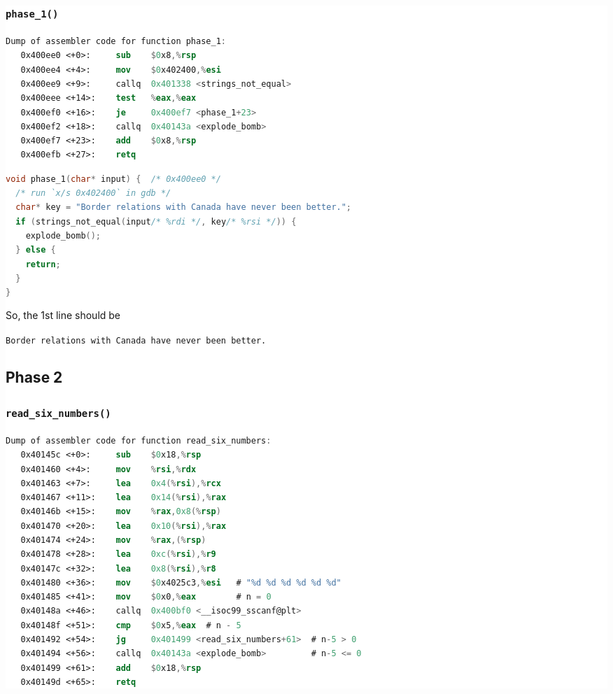 ### `phase_1()`

```nasm
Dump of assembler code for function phase_1:
   0x400ee0 <+0>:     sub    $0x8,%rsp
   0x400ee4 <+4>:     mov    $0x402400,%esi
   0x400ee9 <+9>:     callq  0x401338 <strings_not_equal>
   0x400eee <+14>:    test   %eax,%eax
   0x400ef0 <+16>:    je     0x400ef7 <phase_1+23>
   0x400ef2 <+18>:    callq  0x40143a <explode_bomb>
   0x400ef7 <+23>:    add    $0x8,%rsp
   0x400efb <+27>:    retq 
```

```c
void phase_1(char* input) {  /* 0x400ee0 */
  /* run `x/s 0x402400` in gdb */
  char* key = "Border relations with Canada have never been better.";
  if (strings_not_equal(input/* %rdi */, key/* %rsi */)) {
    explode_bomb();
  } else {
    return;
  }
}
```

So, the 1st line should be

```
Border relations with Canada have never been better.
```

## Phase 2

### `read_six_numbers()`

```nasm
Dump of assembler code for function read_six_numbers:
   0x40145c <+0>:     sub    $0x18,%rsp
   0x401460 <+4>:     mov    %rsi,%rdx
   0x401463 <+7>:     lea    0x4(%rsi),%rcx
   0x401467 <+11>:    lea    0x14(%rsi),%rax
   0x40146b <+15>:    mov    %rax,0x8(%rsp)
   0x401470 <+20>:    lea    0x10(%rsi),%rax
   0x401474 <+24>:    mov    %rax,(%rsp)
   0x401478 <+28>:    lea    0xc(%rsi),%r9
   0x40147c <+32>:    lea    0x8(%rsi),%r8
   0x401480 <+36>:    mov    $0x4025c3,%esi   # "%d %d %d %d %d %d"
   0x401485 <+41>:    mov    $0x0,%eax        # n = 0
   0x40148a <+46>:    callq  0x400bf0 <__isoc99_sscanf@plt>
   0x40148f <+51>:    cmp    $0x5,%eax  # n - 5
   0x401492 <+54>:    jg     0x401499 <read_six_numbers+61>  # n-5 > 0
   0x401494 <+56>:    callq  0x40143a <explode_bomb>         # n-5 <= 0 
   0x401499 <+61>:    add    $0x18,%rsp
   0x40149d <+65>:    retq
```
